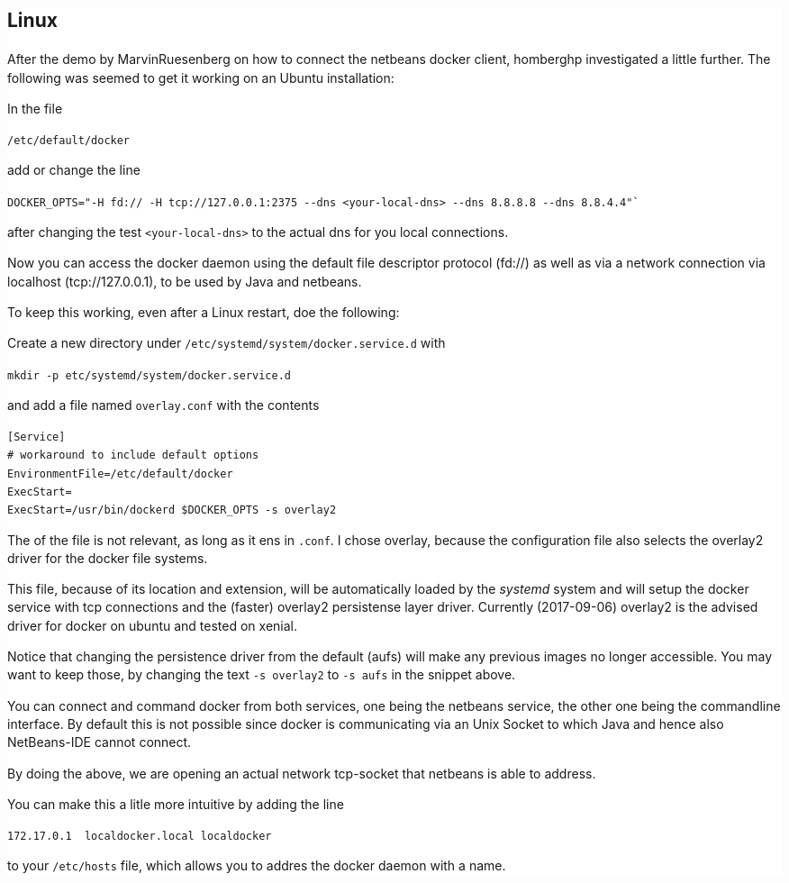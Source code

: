 ## Linux

After the demo by MarvinRuesenberg on how to connect the netbeans docker client, homberghp investigated a little further. The following was seemed to get it working on an Ubuntu installation:

In the file

`/etc/default/docker`

add or change the line

```
DOCKER_OPTS="-H fd:// -H tcp://127.0.0.1:2375 --dns <your-local-dns> --dns 8.8.8.8 --dns 8.8.4.4"`
```
after changing the test `<your-local-dns>` to the actual dns for you local connections.

Now you can access the docker daemon using the default file descriptor protocol (fd://) as well as via a network connection via localhost (tcp://127.0.0.1), to be used by Java and netbeans.

To keep this working, even after a Linux restart, doe the following:

Create a new directory under `/etc/systemd/system/docker.service.d` with

`mkdir -p etc/systemd/system/docker.service.d`

and add a file named `overlay.conf` with the contents

```
[Service]
# workaround to include default options
EnvironmentFile=/etc/default/docker   
ExecStart=
ExecStart=/usr/bin/dockerd $DOCKER_OPTS -s overlay2
```

The of the file is not relevant, as long as it ens in `.conf`. I chose overlay, because the configuration file also selects the overlay2 driver for the docker file systems.


This file, because of its location and extension, will be automatically loaded by the _systemd_ system and
will setup the docker service with tcp connections and the (faster) overlay2 persistense layer driver. Currently (2017-09-06) overlay2 is the advised driver for docker on ubuntu and tested on xenial.

Notice that changing the persistence driver from the default (aufs) will make any previous images no longer accessible.
You may want to keep those, by changing the text `-s overlay2`  to `-s aufs` in the snippet above.


You can connect and command docker from both services, one being the netbeans service, the other one being the commandline interface. By default this is not possible since docker is communicating via an Unix Socket to which Java and hence also NetBeans-IDE cannot connect.

By doing the above, we are opening an actual network tcp-socket that netbeans is able to address.

You can make this a litle more intuitive by adding the line
```
172.17.0.1 	localdocker.local localdocker
```
 to your `/etc/hosts` file, which allows you to addres the docker daemon with a name.
